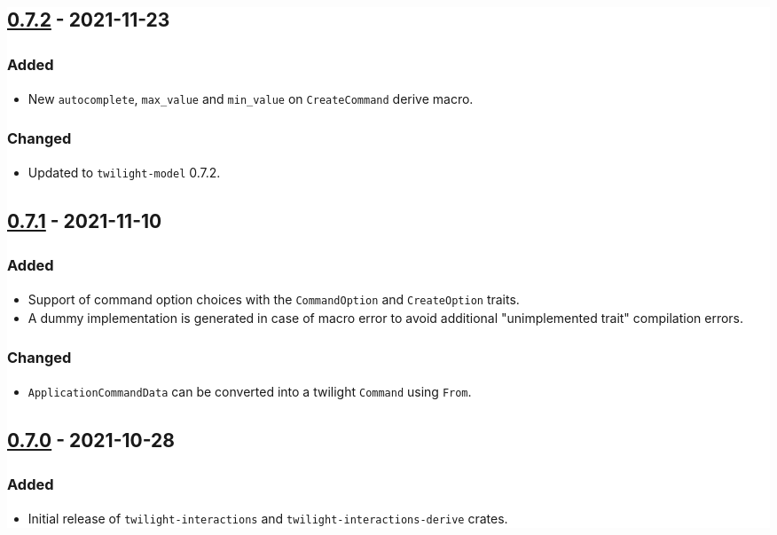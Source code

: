 ## [0.7.2] - 2021-11-23
### Added
- New `autocomplete`, `max_value` and `min_value` on `CreateCommand` derive macro.

### Changed
- Updated to `twilight-model` 0.7.2.

## [0.7.1] - 2021-11-10
### Added
- Support of command option choices with the `CommandOption` and `CreateOption` traits.
- A dummy implementation is generated in case of macro error to avoid additional "unimplemented trait" compilation errors.

### Changed
- `ApplicationCommandData` can be converted into a twilight `Command` using `From`.

## [0.7.0] - 2021-10-28
### Added
- Initial release of `twilight-interactions` and `twilight-interactions-derive` crates.

[Unreleased]: https://github.com/baptiste0928/twilight-interactions/compare/v0.15.1...main
[0.15.1]: https://github.com/baptiste0928/twilight-interactions/compare/v0.15.0...v0.15.1
[0.15.0]: https://github.com/baptiste0928/twilight-interactions/compare/v0.14.4...v0.15.0
[0.14.4]: https://github.com/baptiste0928/twilight-interactions/compare/v0.14.3...v0.14.4
[0.14.3]: https://github.com/baptiste0928/twilight-interactions/compare/v0.14.2...v0.14.3
[0.14.2]: https://github.com/baptiste0928/twilight-interactions/compare/v0.14.1...v0.14.2
[0.14.1]: https://github.com/baptiste0928/twilight-interactions/compare/v0.14.0...v0.14.1
[0.14.0]: https://github.com/baptiste0928/twilight-interactions/compare/v0.13.0...v0.14.0
[0.13.0]: https://github.com/baptiste0928/twilight-interactions/compare/v0.12.0...v0.13.0
[0.12.0]: https://github.com/baptiste0928/twilight-interactions/compare/v0.11.0...v0.12.0
[0.11.0]: https://github.com/baptiste0928/twilight-interactions/compare/v0.10.1...v0.11.0
[0.10.1]: https://github.com/baptiste0928/twilight-interactions/compare/v0.10.0...v0.10.1
[0.10.0]: https://github.com/baptiste0928/twilight-interactions/compare/v0.9.1...v0.10.0
[0.9.1]: https://github.com/baptiste0928/twilight-interactions/compare/v0.9.0...v0.9.1
[0.9.0]: https://github.com/baptiste0928/twilight-interactions/compare/v0.8.1...v0.9.0
[0.8.1]: https://github.com/baptiste0928/twilight-interactions/compare/v0.8.0...v0.8.1
[0.8.0]: https://github.com/baptiste0928/twilight-interactions/compare/v0.7.2...v0.8.0
[0.7.2]: https://github.com/baptiste0928/twilight-interactions/compare/v0.7.1...v0.7.2
[0.7.1]: https://github.com/baptiste0928/twilight-interactions/compare/v0.7.0...v0.7.1
[0.7.0]: https://github.com/baptiste0928/twilight-interactions/releases/tag/v0.7.0
